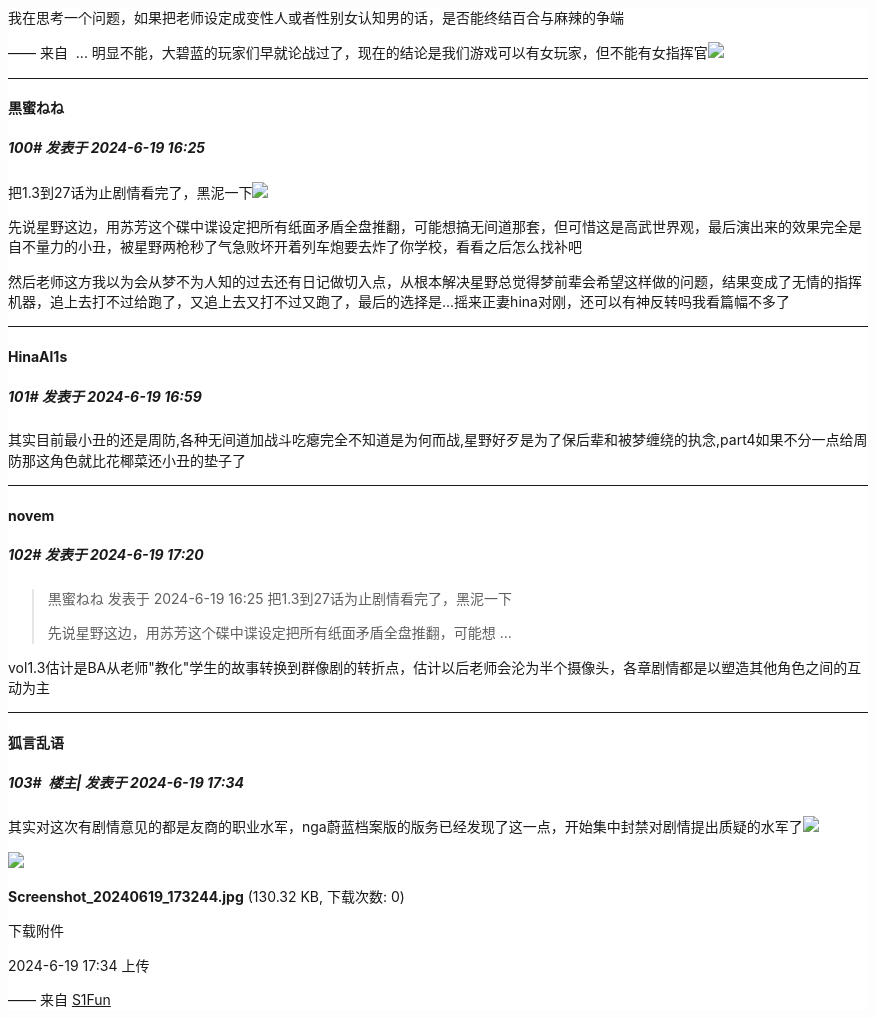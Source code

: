 我在思考一个问题，如果把老师设定成变性人或者性别女认知男的话，是否能终结百合与麻辣的争端

—— 来自  ...</blockquote>
明显不能，大碧蓝的玩家们早就论战过了，现在的结论是我们游戏可以有女玩家，但不能有女指挥官<img src="https://static.saraba1st.com/image/smiley/face2017/245.png" referrerpolicy="no-referrer">


*****

####  黒蜜ねね  
##### 100#       发表于 2024-6-19 16:25

把1.3到27话为止剧情看完了，黑泥一下<img src="https://static.saraba1st.com/image/smiley/face2017/067.png" referrerpolicy="no-referrer">

先说星野这边，用苏芳这个碟中谍设定把所有纸面矛盾全盘推翻，可能想搞无间道那套，但可惜这是高武世界观，最后演出来的效果完全是自不量力的小丑，被星野两枪秒了气急败坏开着列车炮要去炸了你学校，看看之后怎么找补吧

然后老师这方我以为会从梦不为人知的过去还有日记做切入点，从根本解决星野总觉得梦前辈会希望这样做的问题，结果变成了无情的指挥机器，追上去打不过给跑了，又追上去又打不过又跑了，最后的选择是...摇来正妻hina对刚，还可以有神反转吗我看篇幅不多了


*****

####  HinaAl1s  
##### 101#       发表于 2024-6-19 16:59

其实目前最小丑的还是周防,各种无间道加战斗吃瘪完全不知道是为何而战,星野好歹是为了保后辈和被梦缠绕的执念,part4如果不分一点给周防那这角色就比花椰菜还小丑的垫子了


*****

####  novem  
##### 102#       发表于 2024-6-19 17:20

<blockquote>黒蜜ねね 发表于 2024-6-19 16:25
把1.3到27话为止剧情看完了，黑泥一下

先说星野这边，用苏芳这个碟中谍设定把所有纸面矛盾全盘推翻，可能想 ...</blockquote>
vol1.3估计是BA从老师"教化"学生的故事转换到群像剧的转折点，估计以后老师会沦为半个摄像头，各章剧情都是以塑造其他角色之间的互动为主


*****

####  狐言乱语  
##### 103#         楼主| 发表于 2024-6-19 17:34

其实对这次有剧情意见的都是友商的职业水军，nga蔚蓝档案版的版务已经发现了这一点，开始集中封禁对剧情提出质疑的水军了<img src="https://static.saraba1st.com/image/smiley/face2017/037.png" referrerpolicy="no-referrer">

<img src="https://img.saraba1st.com/forum/202406/19/173420omrmzrvhzw1w1vjh.jpg" referrerpolicy="no-referrer">

<strong>Screenshot_20240619_173244.jpg</strong> (130.32 KB, 下载次数: 0)

下载附件

2024-6-19 17:34 上传

—— 来自 [S1Fun](https://s1fun.koalcat.com)
